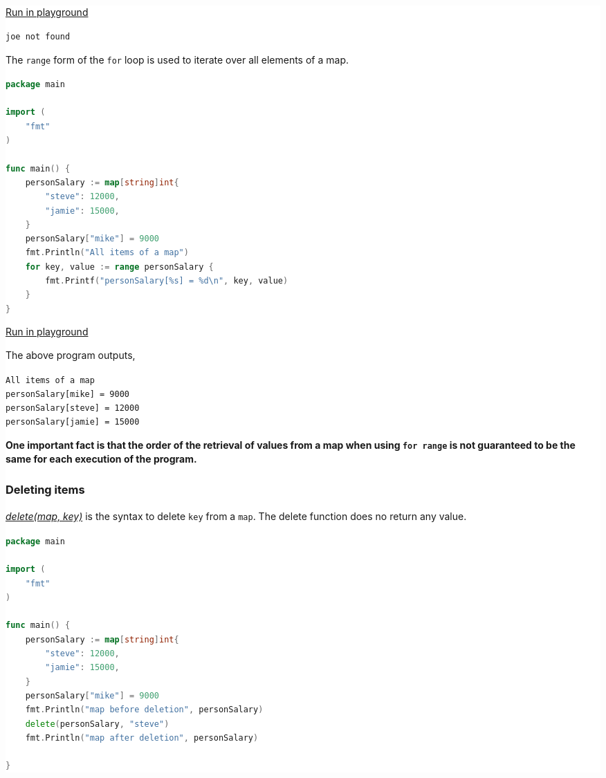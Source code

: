 [Run in playground](https://play.golang.org/p/q8fL6MeVZs)


```
joe not found  
```

The  `range`  form of the  `for`  loop is used to iterate over all elements of a map.

```go
package main

import (  
    "fmt"
)

func main() {  
    personSalary := map[string]int{
        "steve": 12000,
        "jamie": 15000,
    }
    personSalary["mike"] = 9000
    fmt.Println("All items of a map")
    for key, value := range personSalary {
        fmt.Printf("personSalary[%s] = %d\n", key, value)
    }
}
```

[Run in playground](https://play.golang.org/p/gq9ZOKsI9b)

The above program outputs,

```
All items of a map  
personSalary[mike] = 9000  
personSalary[steve] = 12000  
personSalary[jamie] = 15000  
```

**One important fact is that the order of the retrieval of values from a map when using  `for range`  is not guaranteed to be the same for each execution of the program.**

### Deleting items

_[delete(map, key)](https://golang.org/pkg/builtin/#delete)_  is the syntax to delete  `key`  from a  `map`. The delete function does no return any value.

```go
package main

import (  
    "fmt"
)

func main() {  
    personSalary := map[string]int{
        "steve": 12000,
        "jamie": 15000,
    }
    personSalary["mike"] = 9000
    fmt.Println("map before deletion", personSalary)
    delete(personSalary, "steve")
    fmt.Println("map after deletion", personSalary)

}

```
